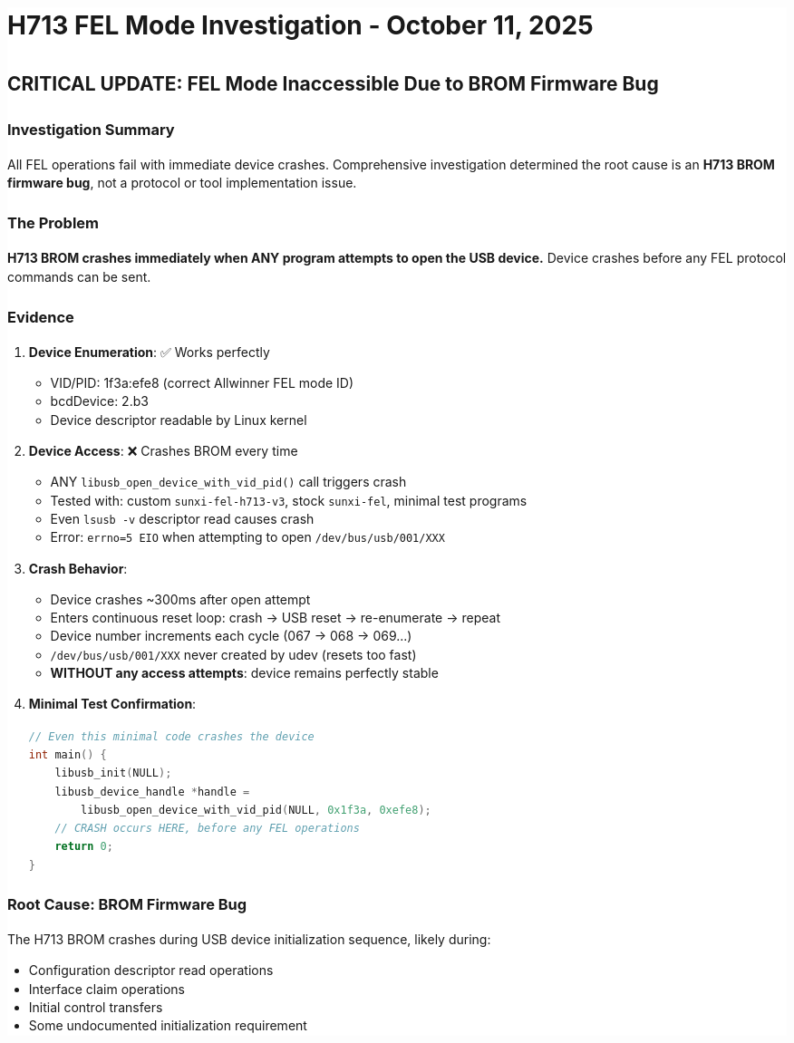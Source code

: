 # H713 FEL Mode Investigation - October 11, 2025

## CRITICAL UPDATE: FEL Mode Inaccessible Due to BROM Firmware Bug

### Investigation Summary
All FEL operations fail with immediate device crashes. Comprehensive investigation determined the root cause is an **H713 BROM firmware bug**, not a protocol or tool implementation issue.

### The Problem
**H713 BROM crashes immediately when ANY program attempts to open the USB device.** Device crashes before any FEL protocol commands can be sent.

### Evidence
1. **Device Enumeration**: ✅ Works perfectly
   - VID/PID: 1f3a:efe8 (correct Allwinner FEL mode ID)
   - bcdDevice: 2.b3
   - Device descriptor readable by Linux kernel

2. **Device Access**: ❌ Crashes BROM every time
   - ANY `libusb_open_device_with_vid_pid()` call triggers crash
   - Tested with: custom `sunxi-fel-h713-v3`, stock `sunxi-fel`, minimal test programs
   - Even `lsusb -v` descriptor read causes crash
   - Error: `errno=5 EIO` when attempting to open `/dev/bus/usb/001/XXX`

3. **Crash Behavior**:
   - Device crashes ~300ms after open attempt
   - Enters continuous reset loop: crash → USB reset → re-enumerate → repeat
   - Device number increments each cycle (067 → 068 → 069...)
   - `/dev/bus/usb/001/XXX` never created by udev (resets too fast)
   - **WITHOUT any access attempts**: device remains perfectly stable

4. **Minimal Test Confirmation**:
   ```c
   // Even this minimal code crashes the device
   int main() {
       libusb_init(NULL);
       libusb_device_handle *handle = 
           libusb_open_device_with_vid_pid(NULL, 0x1f3a, 0xefe8);
       // CRASH occurs HERE, before any FEL operations
       return 0;
   }
   ```

### Root Cause: BROM Firmware Bug
The H713 BROM crashes during USB device initialization sequence, likely during:
- Configuration descriptor read operations
- Interface claim operations
- Initial control transfers
- Some undocumented initialization requirement
